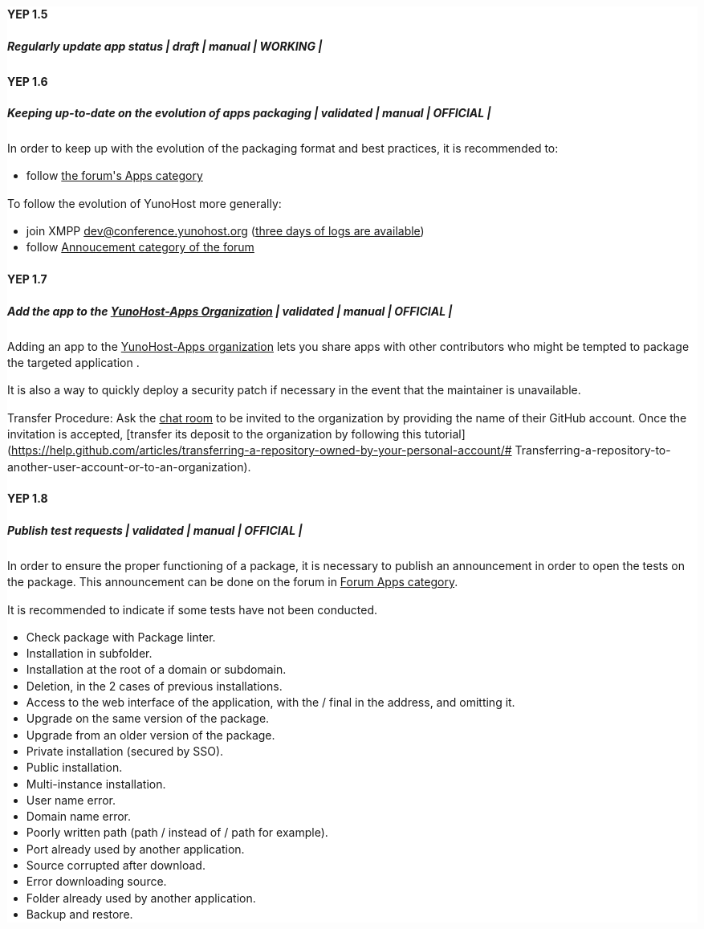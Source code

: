 #### YEP 1.5
##### Regularly update app status | draft | manual | WORKING |
#### YEP 1.6
##### Keeping up-to-date on the evolution of apps packaging | validated | manual | OFFICIAL |
In order to keep up with the evolution of the packaging format and best practices, it is recommended to:
* follow [the forum's Apps category](https://forum.yunohost.org/c/contribute-room/apps-packaging)

To follow the evolution of YunoHost more generally:
* join XMPP dev@conference.yunohost.org ([three days of logs are available](https://im.yunohost.org/logs/dev/))
* follow [Annoucement category of the forum](https://forum.yunohost.org/c/announcement)

#### YEP 1.7
##### Add the app to the [YunoHost-Apps Organization](https://github.com/YunoHost-Apps) | validated | manual | OFFICIAL |
Adding an app to the [YunoHost-Apps organization](https://github.com/YunoHost-Apps) lets you share apps with other contributors who might be tempted to package the targeted application .

It is also a way to quickly deploy a security patch if necessary in the event that the maintainer is unavailable.

Transfer Procedure: Ask the [chat room](chat_rooms_en) to be invited to the organization by providing the name of their GitHub account.
Once the invitation is accepted, [transfer its deposit to the organization by following this tutorial](https://help.github.com/articles/transferring-a-repository-owned-by-your-personal-account/# Transferring-a-repository-to-another-user-account-or-to-an-organization).

#### YEP 1.8
##### Publish test requests | validated | manual | OFFICIAL |
In order to ensure the proper functioning of a package, it is necessary to publish an announcement in order to open the tests on the package. This announcement can be done on the forum in [Forum Apps category](https://forum.yunohost.org/c/apps).

It is recommended to indicate if some tests have not been conducted.

* Check package with Package linter.
* Installation in subfolder.
* Installation at the root of a domain or subdomain.
* Deletion, in the 2 cases of previous installations.
* Access to the web interface of the application, with the / final in the address, and omitting it.
* Upgrade on the same version of the package.
* Upgrade from an older version of the package.
* Private installation (secured by SSO).
* Public installation.
* Multi-instance installation.
* User name error.
* Domain name error.
* Poorly written path (path / instead of / path for example).
* Port already used by another application.
* Source corrupted after download.
* Error downloading source.
* Folder already used by another application.
* Backup and restore.
